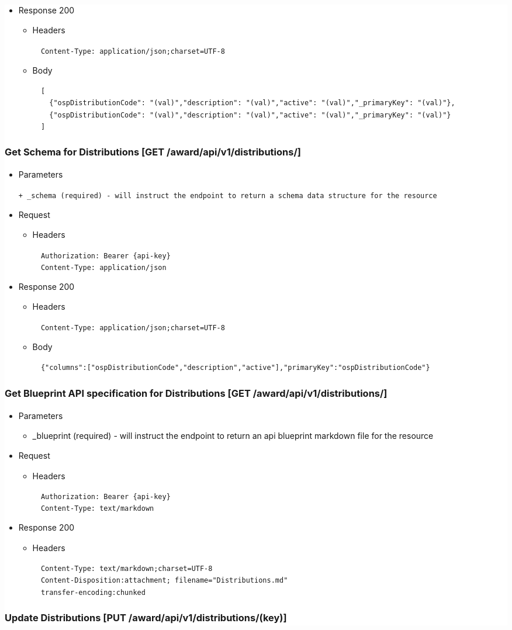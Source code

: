 + Response 200
    + Headers

            Content-Type: application/json;charset=UTF-8

    + Body
    
            [
              {"ospDistributionCode": "(val)","description": "(val)","active": "(val)","_primaryKey": "(val)"},
              {"ospDistributionCode": "(val)","description": "(val)","active": "(val)","_primaryKey": "(val)"}
            ]
			
### Get Schema for Distributions [GET /award/api/v1/distributions/]
	                                          
+ Parameters

      + _schema (required) - will instruct the endpoint to return a schema data structure for the resource
      
+ Request

    + Headers

            Authorization: Bearer {api-key}
            Content-Type: application/json

+ Response 200
    + Headers

            Content-Type: application/json;charset=UTF-8

    + Body
    
            {"columns":["ospDistributionCode","description","active"],"primaryKey":"ospDistributionCode"}
		
### Get Blueprint API specification for Distributions [GET /award/api/v1/distributions/]
	 
+ Parameters

     + _blueprint (required) - will instruct the endpoint to return an api blueprint markdown file for the resource
                 
+ Request

    + Headers

            Authorization: Bearer {api-key}
            Content-Type: text/markdown

+ Response 200
    + Headers

            Content-Type: text/markdown;charset=UTF-8
            Content-Disposition:attachment; filename="Distributions.md"
            transfer-encoding:chunked
### Update Distributions [PUT /award/api/v1/distributions/(key)]
